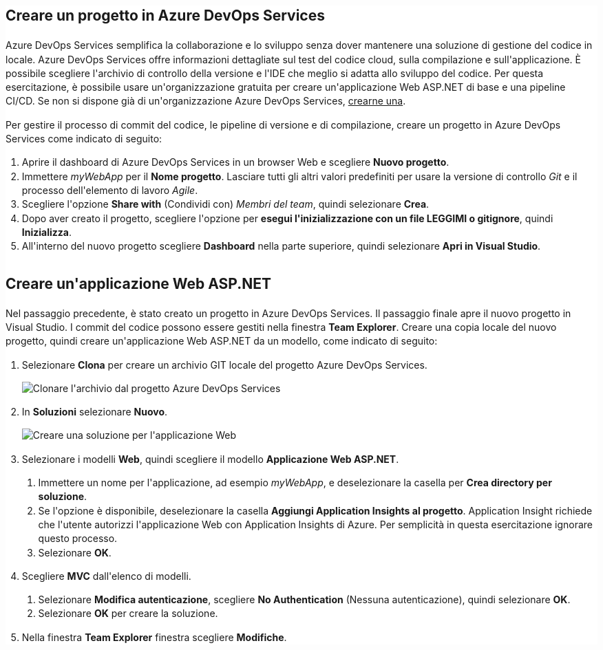 ## <a name="create-a-project-in-azure-devops-services"></a>Creare un progetto in Azure DevOps Services
Azure DevOps Services semplifica la collaborazione e lo sviluppo senza dover mantenere una soluzione di gestione del codice in locale. Azure DevOps Services offre informazioni dettagliate sul test del codice cloud, sulla compilazione e sull'applicazione. È possibile scegliere l'archivio di controllo della versione e l'IDE che meglio si adatta allo sviluppo del codice. Per questa esercitazione, è possibile usare un'organizzazione gratuita per creare un'applicazione Web ASP.NET di base e una pipeline CI/CD. Se non si dispone già di un'organizzazione Azure DevOps Services, [crearne una](http://go.microsoft.com/fwlink/?LinkId=307137).

Per gestire il processo di commit del codice, le pipeline di versione e di compilazione, creare un progetto in Azure DevOps Services come indicato di seguito:

1. Aprire il dashboard di Azure DevOps Services in un browser Web e scegliere **Nuovo progetto**.
2. Immettere *myWebApp* per il **Nome progetto**. Lasciare tutti gli altri valori predefiniti per usare la versione di controllo *Git* e il processo dell'elemento di lavoro *Agile*.
3. Scegliere l'opzione **Share with** (Condividi con) *Membri del team*, quindi selezionare **Crea**.
5. Dopo aver creato il progetto, scegliere l'opzione per **esegui l'inizializzazione con un file LEGGIMI o gitignore**, quindi **Inizializza**.
6. All'interno del nuovo progetto scegliere **Dashboard** nella parte superiore, quindi selezionare **Apri in Visual Studio**.


## <a name="create-aspnet-web-application"></a>Creare un'applicazione Web ASP.NET
Nel passaggio precedente, è stato creato un progetto in Azure DevOps Services. Il passaggio finale apre il nuovo progetto in Visual Studio. I commit del codice possono essere gestiti nella finestra **Team Explorer**. Creare una copia locale del nuovo progetto, quindi creare un'applicazione Web ASP.NET da un modello, come indicato di seguito:

1. Selezionare **Clona** per creare un archivio GIT locale del progetto Azure DevOps Services.
    
    ![Clonare l'archivio dal progetto Azure DevOps Services](media/tutorial-vsts-iis-cicd/clone_repo.png)

2. In **Soluzioni** selezionare **Nuovo**.

    ![Creare una soluzione per l'applicazione Web](media/tutorial-vsts-iis-cicd/new_solution.png)

3. Selezionare i modelli **Web**, quindi scegliere il modello **Applicazione Web ASP.NET**.
    1. Immettere un nome per l'applicazione, ad esempio *myWebApp*, e deselezionare la casella per **Crea directory per soluzione**.
    2. Se l'opzione è disponibile, deselezionare la casella **Aggiungi Application Insights al progetto**. Application Insight richiede che l'utente autorizzi l'applicazione Web con Application Insights di Azure. Per semplicità in questa esercitazione ignorare questo processo.
    3. Selezionare **OK**.
4. Scegliere **MVC** dall'elenco di modelli.
    1. Selezionare **Modifica autenticazione**, scegliere **No Authentication** (Nessuna autenticazione), quindi selezionare **OK**.
    2. Selezionare **OK** per creare la soluzione.
5. Nella finestra **Team Explorer** finestra scegliere **Modifiche**.

